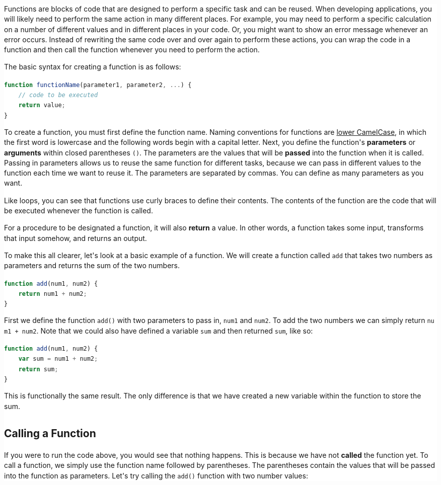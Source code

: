 Functions are blocks of code that are designed to perform a specific task and can be reused. When developing applications, you will likely need to perform the same action in many different places. For example, you may need to perform a specific calculation on a number of different values and in different places in your code. Or, you might want to show an error message whenever an error occurs. Instead of rewriting the same code over and over again to perform these actions, you can wrap the code in a function and then call the function whenever you need to perform the action.

The basic syntax for creating a function is as follows:

```JavaScript
function functionName(parameter1, parameter2, ...) {
    // code to be executed
    return value;
}
```

To create a function, you must first define the function name. Naming conventions for functions are [lower CamelCase](https://wiki.c2.com/?LowerCamelCase), in which the first word is lowercase and the following words begin with a capital letter. Next, you define the function's __parameters__ or __arguments__ within closed parentheses `()`. The parameters are the values that will be __passed__ into the function when it is called. Passing in parameters allows us to reuse the same function for different tasks, because we can pass in different values to the function each time we want to reuse it. The parameters are separated by commas. You can define as many parameters as you want.

Like loops, you can see that functions use curly braces to define their contents. The contents of the function are the code that will be executed whenever the function is called.

For a procedure to be designated a function, it will also __return__ a value. In other words, a function takes some input, transforms that input somehow, and returns an output. 

To make this all clearer, let's look at a basic example of a function. We will create a function called `add` that takes two numbers as parameters and returns the sum of the two numbers.

```JavaScript
function add(num1, num2) {
    return num1 + num2;
}
```
First we define the function `add()` with two parameters to pass in, `num1` and `num2`. To add the two numbers we can simply return `num1 + num2`. Note that we could also have defined a variable `sum` and then returned `sum`, like so:

```JavaScript
function add(num1, num2) {
    var sum = num1 + num2;
    return sum;
}
```

This is functionally the same result. The only difference is that we have created a new variable within the function to store the sum.

## Calling a Function

If you were to run the code above, you would see that nothing happens. This is because we have not __called__ the function yet. To call a function, we simply use the function name followed by parentheses. The parentheses contain the values that will be passed into the function as parameters. Let's try calling the `add()` function with two number values:
